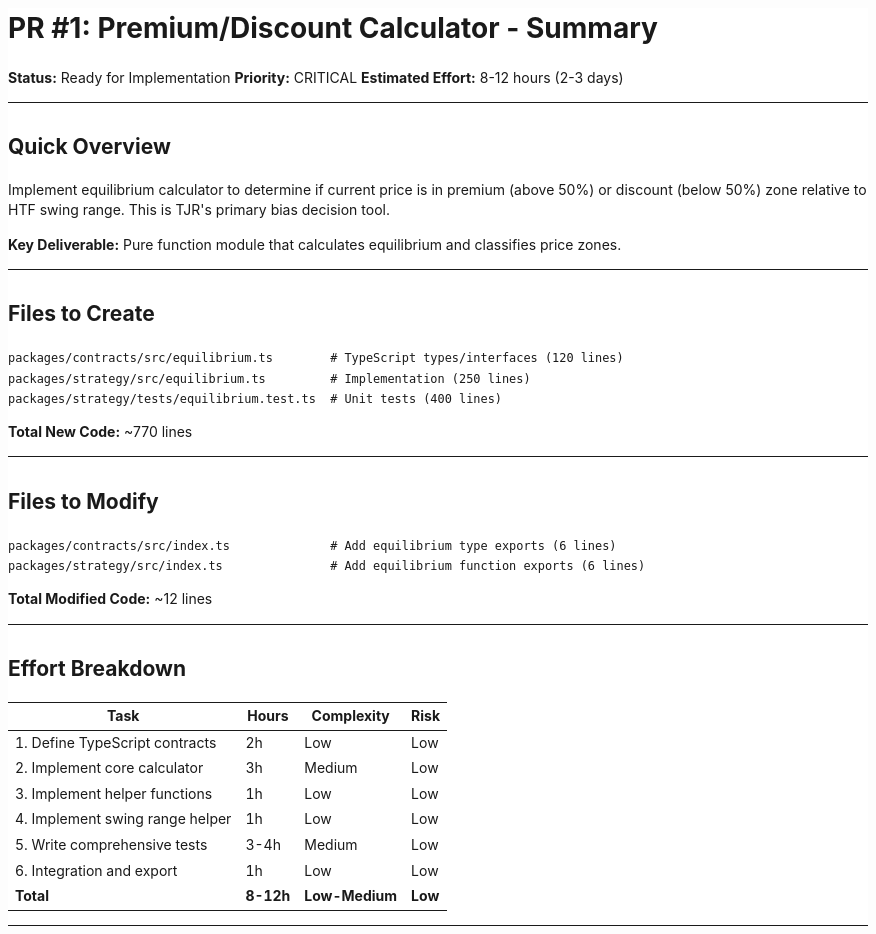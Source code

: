 # PR #1: Premium/Discount Calculator - Summary

**Status:** Ready for Implementation
**Priority:** CRITICAL
**Estimated Effort:** 8-12 hours (2-3 days)

---

## Quick Overview

Implement equilibrium calculator to determine if current price is in premium (above 50%) or discount (below 50%) zone relative to HTF swing range. This is TJR's primary bias decision tool.

**Key Deliverable:** Pure function module that calculates equilibrium and classifies price zones.

---

## Files to Create

```
packages/contracts/src/equilibrium.ts        # TypeScript types/interfaces (120 lines)
packages/strategy/src/equilibrium.ts         # Implementation (250 lines)
packages/strategy/tests/equilibrium.test.ts  # Unit tests (400 lines)
```

**Total New Code:** ~770 lines

---

## Files to Modify

```
packages/contracts/src/index.ts              # Add equilibrium type exports (6 lines)
packages/strategy/src/index.ts               # Add equilibrium function exports (6 lines)
```

**Total Modified Code:** ~12 lines

---

## Effort Breakdown

| Task | Hours | Complexity | Risk |
|------|-------|------------|------|
| 1. Define TypeScript contracts | 2h | Low | Low |
| 2. Implement core calculator | 3h | Medium | Low |
| 3. Implement helper functions | 1h | Low | Low |
| 4. Implement swing range helper | 1h | Low | Low |
| 5. Write comprehensive tests | 3-4h | Medium | Low |
| 6. Integration and export | 1h | Low | Low |
| **Total** | **8-12h** | **Low-Medium** | **Low** |

---